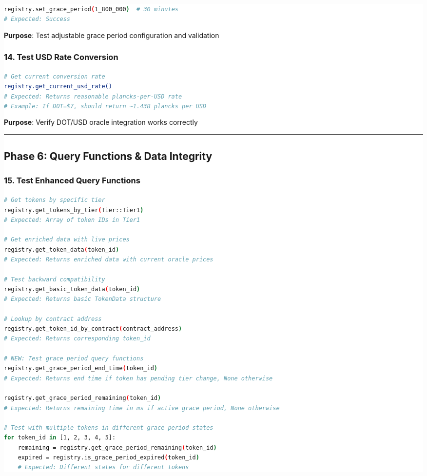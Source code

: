 ```bash
registry.set_grace_period(1_800_000)  # 30 minutes
# Expected: Success
```

**Purpose**: Test adjustable grace period configuration and validation

### 14. **Test USD Rate Conversion**
```bash
# Get current conversion rate
registry.get_current_usd_rate()
# Expected: Returns reasonable plancks-per-USD rate
# Example: If DOT=$7, should return ~1.43B plancks per USD
```

**Purpose**: Verify DOT/USD oracle integration works correctly

---

## **Phase 6: Query Functions & Data Integrity**

### 15. **Test Enhanced Query Functions**
```bash
# Get tokens by specific tier
registry.get_tokens_by_tier(Tier::Tier1)
# Expected: Array of token IDs in Tier1

# Get enriched data with live prices
registry.get_token_data(token_id)
# Expected: Returns enriched data with current oracle prices

# Test backward compatibility
registry.get_basic_token_data(token_id)
# Expected: Returns basic TokenData structure

# Lookup by contract address
registry.get_token_id_by_contract(contract_address)
# Expected: Returns corresponding token_id

# NEW: Test grace period query functions
registry.get_grace_period_end_time(token_id)
# Expected: Returns end time if token has pending tier change, None otherwise

registry.get_grace_period_remaining(token_id)
# Expected: Returns remaining time in ms if active grace period, None otherwise

# Test with multiple tokens in different grace period states
for token_id in [1, 2, 3, 4, 5]:
    remaining = registry.get_grace_period_remaining(token_id)
    expired = registry.is_grace_period_expired(token_id)
    # Expected: Different states for different tokens
```
